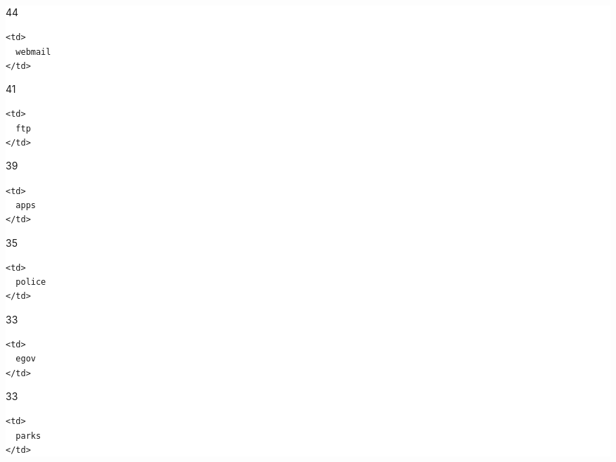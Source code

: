   <tr height="15">
    <td align="right">
      44
    </td>
    
    <td>
      webmail
    </td>
  </tr>
  
  <tr height="15">
    <td align="right">
      41
    </td>
    
    <td>
      ftp
    </td>
  </tr>
  
  <tr height="15">
    <td align="right">
      39
    </td>
    
    <td>
      apps
    </td>
  </tr>
  
  <tr height="15">
    <td align="right">
      35
    </td>
    
    <td>
      police
    </td>
  </tr>
  
  <tr height="15">
    <td align="right">
      33
    </td>
    
    <td>
      egov
    </td>
  </tr>
  
  <tr height="15">
    <td align="right">
      33
    </td>
    
    <td>
      parks
    </td>
  </tr>
  